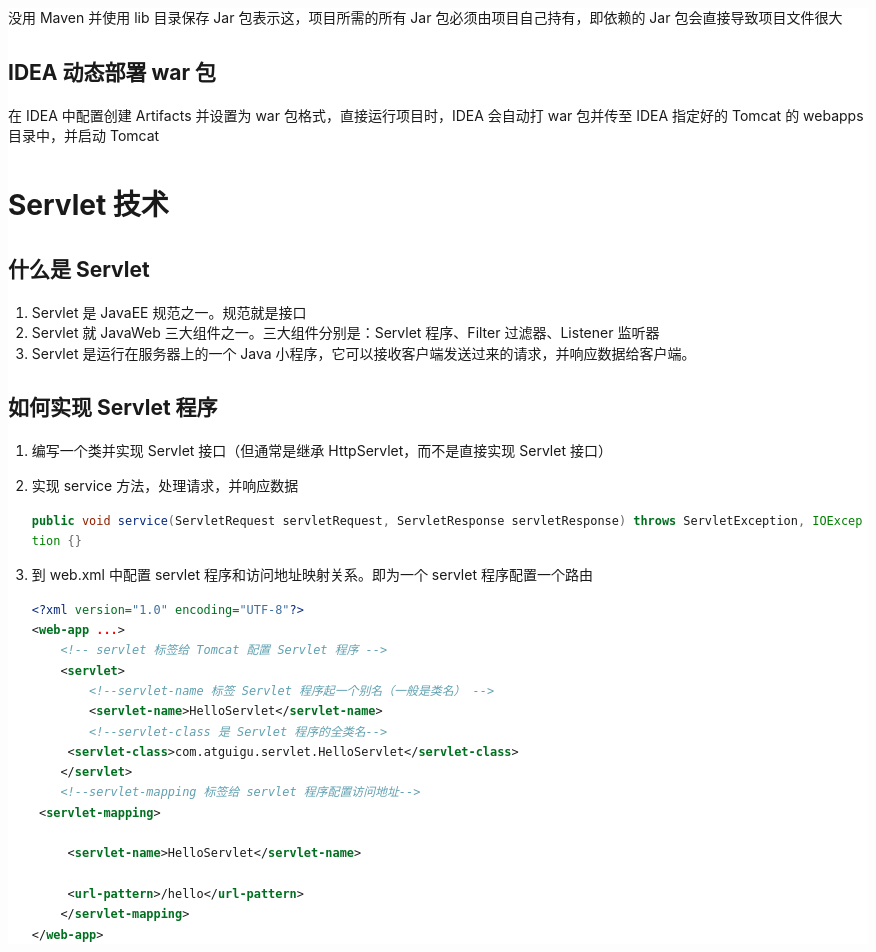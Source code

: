 没用 Maven 并使用 lib 目录保存 Jar 包表示这，项目所需的所有 Jar 包必须由项目自己持有，即依赖的 Jar 包会直接导致项目文件很大





## IDEA 动态部署 war 包

在 IDEA 中配置创建 Artifacts 并设置为 war 包格式，直接运行项目时，IDEA 会自动打 war 包并传至 IDEA 指定好的 Tomcat 的 webapps 目录中，并启动 Tomcat





# Servlet 技术

## 什么是 Servlet

1. Servlet 是 JavaEE 规范之一。规范就是接口
2. Servlet 就 JavaWeb 三大组件之一。三大组件分别是：Servlet 程序、Filter 过滤器、Listener 监听器
3. Servlet 是运行在服务器上的一个 Java 小程序，它可以接收客户端发送过来的请求，并响应数据给客户端。 



## 如何实现 Servlet 程序

1. 编写一个类并实现 Servlet 接口（但通常是继承 HttpServlet，而不是直接实现 Servlet 接口）

2. 实现 service 方法，处理请求，并响应数据

   ```java
   public void service(ServletRequest servletRequest, ServletResponse servletResponse) throws ServletException, IOException {}

3. 到 web.xml 中配置 servlet 程序和访问地址映射关系。即为一个 servlet 程序配置一个路由

   ```xml
   <?xml version="1.0" encoding="UTF-8"?>
   <web-app ...>
       <!-- servlet 标签给 Tomcat 配置 Servlet 程序 -->
       <servlet> 
           <!--servlet-name 标签 Servlet 程序起一个别名（一般是类名） --> 
           <servlet-name>HelloServlet</servlet-name> 
           <!--servlet-class 是 Servlet 程序的全类名-->
       	<servlet-class>com.atguigu.servlet.HelloServlet</servlet-class>
       </servlet>
       <!--servlet-mapping 标签给 servlet 程序配置访问地址-->
   	<servlet-mapping> 
   		
   		<servlet-name>HelloServlet</servlet-name>
   		
   		<url-pattern>/hello</url-pattern> 
       </servlet-mapping> 
   </web-app>
   ```
